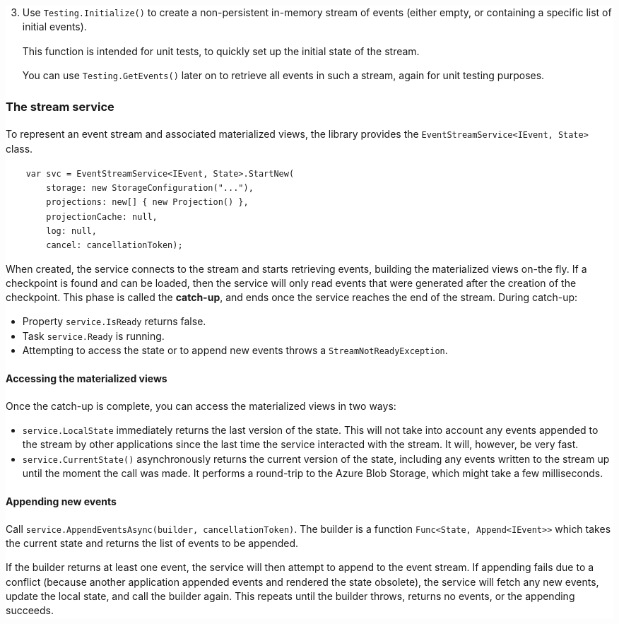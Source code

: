  3. Use `Testing.Initialize()` to create a non-persistent in-memory stream
    of events (either empty, or containing a specific list of initial events).

	This function is intended for unit tests, to quickly set up the initial
	state of the stream.

	You can use `Testing.GetEvents()` later on to retrieve all events in such
	a stream, again for unit testing purposes.

### The stream service

To represent an event stream and associated materialized views, the library 
provides the `EventStreamService<IEvent, State>` class. 

```
    var svc = EventStreamService<IEvent, State>.StartNew(        
        storage: new StorageConfiguration("..."),
        projections: new[] { new Projection() },
        projectionCache: null,
        log: null,
        cancel: cancellationToken);
```

When created, the service connects to the stream and starts retrieving events, 
building the materialized views on-the fly. If a checkpoint is found and can 
be loaded, then the service will only read events that were generated after 
the creation of the checkpoint. This phase is called the **catch-up**, and 
ends once the service reaches the end of the stream. During catch-up:

 - Property `service.IsReady` returns false.
 - Task `service.Ready` is running.
 - Attempting to access the state or to append new events throws a 
   `StreamNotReadyException`.

#### Accessing the materialized views

Once the catch-up is complete, you can access the materialized views
in two ways: 

 - `service.LocalState` immediately returns the last version of the 
   state. This will not take into account any events appended to the
   stream by other applications since the last time the service 
   interacted with the stream. It will, however, be very fast.
 - `service.CurrentState()` asynchronously returns the current version
   of the state, including any events written to the stream up until 
   the moment the call was made. It performs a round-trip to the 
   Azure Blob Storage, which might take a few milliseconds.

#### Appending new events

Call `service.AppendEventsAsync(builder, cancellationToken)`. The builder
is a function `Func<State, Append<IEvent>>` which takes the current state 
and returns the list of events to be appended. 

If the builder returns at least one event, the service will then attempt
to append to the event stream. If appending fails due to a conflict 
(because another application appended events and rendered the state 
obsolete), the service will fetch any new events, update the local state,
and call the builder again. This repeats until the builder throws, 
returns no events, or the appending succeeds. 
